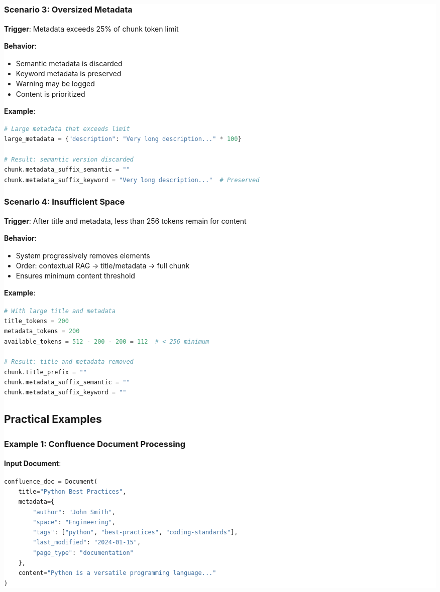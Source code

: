 ### Scenario 3: Oversized Metadata

**Trigger**: Metadata exceeds 25% of chunk token limit

**Behavior**:
- Semantic metadata is discarded
- Keyword metadata is preserved
- Warning may be logged
- Content is prioritized

**Example**:
```python
# Large metadata that exceeds limit
large_metadata = {"description": "Very long description..." * 100}

# Result: semantic version discarded
chunk.metadata_suffix_semantic = ""
chunk.metadata_suffix_keyword = "Very long description..."  # Preserved
```

### Scenario 4: Insufficient Space

**Trigger**: After title and metadata, less than 256 tokens remain for content

**Behavior**:
- System progressively removes elements
- Order: contextual RAG → title/metadata → full chunk
- Ensures minimum content threshold

**Example**:
```python
# With large title and metadata
title_tokens = 200
metadata_tokens = 200
available_tokens = 512 - 200 - 200 = 112  # < 256 minimum

# Result: title and metadata removed
chunk.title_prefix = ""
chunk.metadata_suffix_semantic = ""
chunk.metadata_suffix_keyword = ""
```

## Practical Examples

### Example 1: Confluence Document Processing

**Input Document**:
```python
confluence_doc = Document(
    title="Python Best Practices",
    metadata={
        "author": "John Smith",
        "space": "Engineering",
        "tags": ["python", "best-practices", "coding-standards"],
        "last_modified": "2024-01-15",
        "page_type": "documentation"
    },
    content="Python is a versatile programming language..."
)
```
